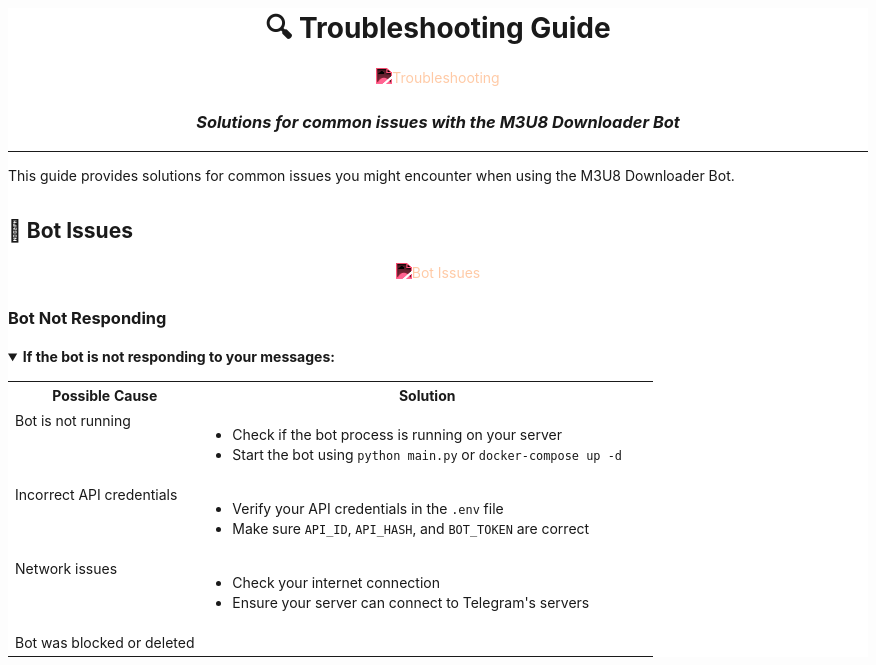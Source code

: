 <div align="center">

# 🔍 Troubleshooting Guide

<img src="https://raw.githubusercontent.com/FortAwesome/Font-Awesome/6.x/svgs/solid/bug.svg" alt="Troubleshooting" width="180" height="180" style="filter: invert(1) sepia(1) saturate(5) hue-rotate(300deg);"/>

### *Solutions for common issues with the M3U8 Downloader Bot*

</div>

---

This guide provides solutions for common issues you might encounter when using the M3U8 Downloader Bot.

## 🤖 Bot Issues

<div align="center">
<img src="https://raw.githubusercontent.com/FortAwesome/Font-Awesome/6.x/svgs/solid/robot.svg" alt="Bot Issues" width="80" height="80" style="filter: invert(1) sepia(1) saturate(5) hue-rotate(300deg);"/>
</div>

### Bot Not Responding

<details open>
<summary><b>If the bot is not responding to your messages:</b></summary>

<table>
  <tr>
    <th width="30%">Possible Cause</th>
    <th width="70%">Solution</th>
  </tr>
  <tr>
    <td>Bot is not running</td>
    <td>
      <ul>
        <li>Check if the bot process is running on your server</li>
        <li>Start the bot using <code>python main.py</code> or <code>docker-compose up -d</code></li>
      </ul>
    </td>
  </tr>
  <tr>
    <td>Incorrect API credentials</td>
    <td>
      <ul>
        <li>Verify your API credentials in the <code>.env</code> file</li>
        <li>Make sure <code>API_ID</code>, <code>API_HASH</code>, and <code>BOT_TOKEN</code> are correct</li>
      </ul>
    </td>
  </tr>
  <tr>
    <td>Network issues</td>
    <td>
      <ul>
        <li>Check your internet connection</li>
        <li>Ensure your server can connect to Telegram's servers</li>
      </ul>
    </td>
  </tr>
  <tr>
    <td>Bot was blocked or deleted</td>
    <td>